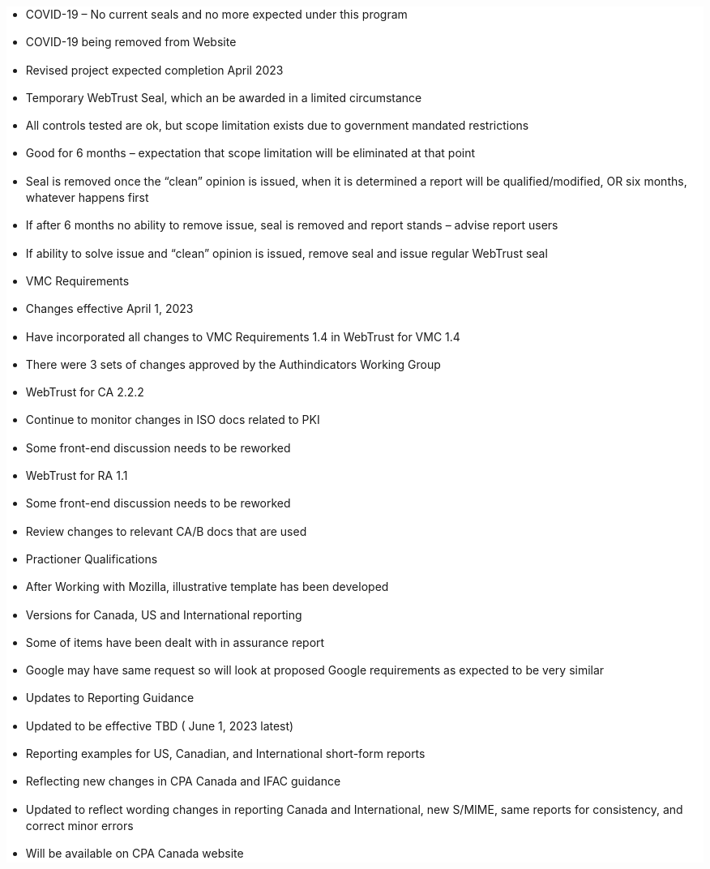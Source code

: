 - COVID-19 – No current seals and no more expected under this program

- COVID-19 being removed from Website

- Revised project expected completion April 2023

- Temporary WebTrust Seal, which an be awarded in a limited circumstance

- All controls tested are ok, but scope limitation exists due to government mandated restrictions

- Good for 6 months – expectation that scope limitation will be eliminated at that point

- Seal is removed once the “clean” opinion is issued, when it is determined a report will be qualified/modified, OR six months, whatever happens first

- If after 6 months no ability to remove issue, seal is removed and report stands – advise report users

- If ability to solve issue and “clean” opinion is issued, remove seal and issue regular WebTrust seal

- VMC Requirements

- Changes effective April 1, 2023

- Have incorporated all changes to VMC Requirements 1.4 in WebTrust for VMC 1.4

- There were 3 sets of changes approved by the Authindicators Working Group

- WebTrust for CA 2.2.2

- Continue to monitor changes in ISO docs related to PKI

- Some front-end discussion needs to be reworked

- WebTrust for RA 1.1

- Some front-end discussion needs to be reworked

- Review changes to relevant CA/B docs that are used

- Practioner Qualifications

- After Working with Mozilla, illustrative template has been developed

- Versions for Canada, US and International reporting

- Some of items have been dealt with in assurance report

- Google may have same request so will look at proposed Google requirements as expected to be very similar

- Updates to Reporting Guidance

- Updated to be effective TBD ( June 1, 2023 latest)

- Reporting examples for US, Canadian, and International short-form reports

- Reflecting new changes in CPA Canada and IFAC guidance

- Updated to reflect wording changes in reporting Canada and International, new S/MIME, same reports for consistency, and correct minor errors

- Will be available on CPA Canada website
